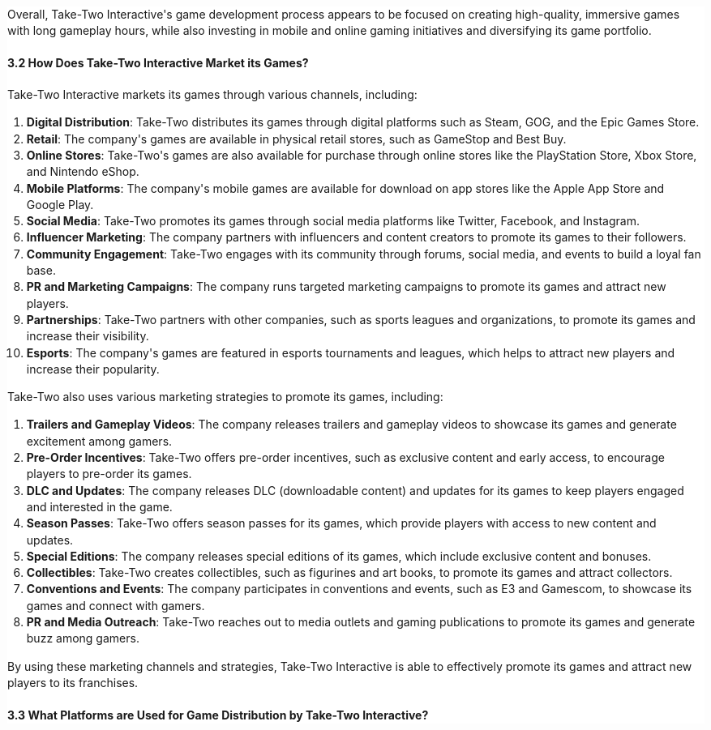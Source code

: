 Overall, Take-Two Interactive's game development process appears to be focused on creating high-quality, immersive games with long gameplay hours, while also investing in mobile and online gaming initiatives and diversifying its game portfolio.

#### 3.2 How Does Take-Two Interactive Market its Games?

Take-Two Interactive markets its games through various channels, including:

1. **Digital Distribution**: Take-Two distributes its games through digital platforms such as Steam, GOG, and the Epic Games Store.
2. **Retail**: The company's games are available in physical retail stores, such as GameStop and Best Buy.
3. **Online Stores**: Take-Two's games are also available for purchase through online stores like the PlayStation Store, Xbox Store, and Nintendo eShop.
4. **Mobile Platforms**: The company's mobile games are available for download on app stores like the Apple App Store and Google Play.
5. **Social Media**: Take-Two promotes its games through social media platforms like Twitter, Facebook, and Instagram.
6. **Influencer Marketing**: The company partners with influencers and content creators to promote its games to their followers.
7. **Community Engagement**: Take-Two engages with its community through forums, social media, and events to build a loyal fan base.
8. **PR and Marketing Campaigns**: The company runs targeted marketing campaigns to promote its games and attract new players.
9. **Partnerships**: Take-Two partners with other companies, such as sports leagues and organizations, to promote its games and increase their visibility.
10. **Esports**: The company's games are featured in esports tournaments and leagues, which helps to attract new players and increase their popularity.

Take-Two also uses various marketing strategies to promote its games, including:

1. **Trailers and Gameplay Videos**: The company releases trailers and gameplay videos to showcase its games and generate excitement among gamers.
2. **Pre-Order Incentives**: Take-Two offers pre-order incentives, such as exclusive content and early access, to encourage players to pre-order its games.
3. **DLC and Updates**: The company releases DLC (downloadable content) and updates for its games to keep players engaged and interested in the game.
4. **Season Passes**: Take-Two offers season passes for its games, which provide players with access to new content and updates.
5. **Special Editions**: The company releases special editions of its games, which include exclusive content and bonuses.
6. **Collectibles**: Take-Two creates collectibles, such as figurines and art books, to promote its games and attract collectors.
7. **Conventions and Events**: The company participates in conventions and events, such as E3 and Gamescom, to showcase its games and connect with gamers.
8. **PR and Media Outreach**: Take-Two reaches out to media outlets and gaming publications to promote its games and generate buzz among gamers.

By using these marketing channels and strategies, Take-Two Interactive is able to effectively promote its games and attract new players to its franchises.

#### 3.3 What Platforms are Used for Game Distribution by Take-Two Interactive? 
